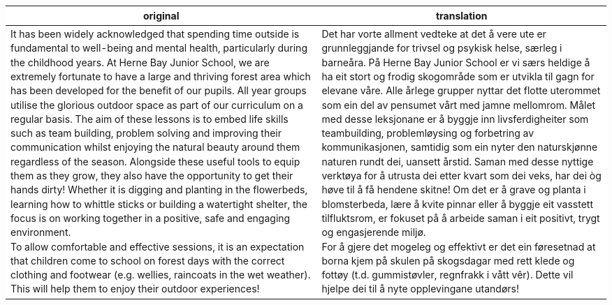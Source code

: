 | original | translation |
|----------|-------------|
| It has been widely acknowledged that spending time outside is fundamental to well-being and mental health, particularly during the childhood years. At Herne Bay Junior School, we are extremely fortunate to have a large and thriving forest area which has been developed for the benefit of our pupils. All year groups utilise the glorious outdoor space as part of our curriculum on a regular basis. The aim of these lessons is to embed life skills such as team building, problem solving and improving their communication whilst enjoying the natural beauty around them regardless of the season. Alongside these useful tools to equip them as they grow, they also have the opportunity to get their hands dirty! Whether it is digging and planting in the flowerbeds, learning how to whittle sticks or building a watertight shelter, the focus is on working together in a positive, safe and engaging environment.<br/>To allow comfortable and effective sessions, it is an expectation that children come to school on forest days with the correct clothing and footwear (e.g. wellies, raincoats in the wet weather). This will help them to enjoy their outdoor experiences! | Det har vorte allment vedteke at det å vere ute er grunnleggjande for trivsel og psykisk helse, særleg i barneåra. På Herne Bay Junior School er vi særs heldige å ha eit stort og frodig skogområde som er utvikla til gagn for elevane våre. Alle årlege grupper nyttar det flotte uterommet som ein del av pensumet vårt med jamne mellomrom. Målet med desse leksjonane er å byggje inn livsferdigheiter som teambuilding, problemløysing og forbetring av kommunikasjonen, samtidig som ein nyter den naturskjønne naturen rundt dei, uansett årstid. Saman med desse nyttige verktøya for å utrusta dei etter kvart som dei veks, har dei òg høve til å få hendene skitne! Om det er å grave og planta i blomsterbeda, lære å kvite pinnar eller å byggje eit vasstett tilfluktsrom, er fokuset på å arbeide saman i eit positivt, trygt og engasjerende miljø.<br/>For å gjere det mogeleg og effektivt er det ein føresetnad at borna kjem på skulen på skogsdagar med rett klede og fottøy (t.d. gummistøvler, regnfrakk i vått vêr). Dette vil hjelpe dei til å nyte opplevingane utandørs! |